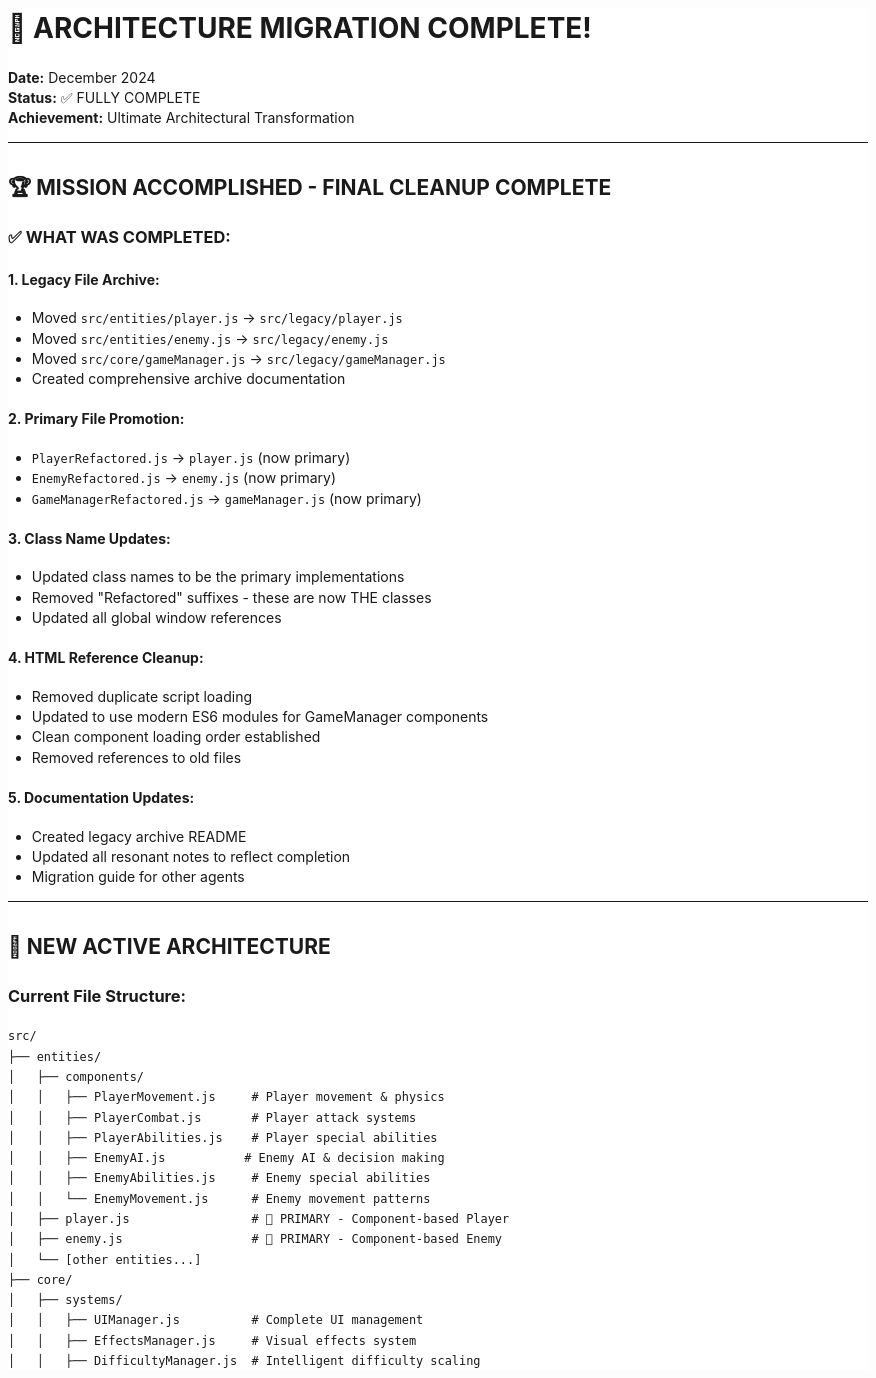 # 🎊 ARCHITECTURE MIGRATION COMPLETE!
**Date:** December 2024  
**Status:** ✅ FULLY COMPLETE  
**Achievement:** Ultimate Architectural Transformation

---

## 🏆 **MISSION ACCOMPLISHED - FINAL CLEANUP COMPLETE**

### **✅ WHAT WAS COMPLETED:**

#### **1. Legacy File Archive:**
- Moved `src/entities/player.js` → `src/legacy/player.js`
- Moved `src/entities/enemy.js` → `src/legacy/enemy.js`  
- Moved `src/core/gameManager.js` → `src/legacy/gameManager.js`
- Created comprehensive archive documentation

#### **2. Primary File Promotion:**
- `PlayerRefactored.js` → `player.js` (now primary)
- `EnemyRefactored.js` → `enemy.js` (now primary)
- `GameManagerRefactored.js` → `gameManager.js` (now primary)

#### **3. Class Name Updates:**
- Updated class names to be the primary implementations
- Removed "Refactored" suffixes - these are now THE classes
- Updated all global window references

#### **4. HTML Reference Cleanup:**
- Removed duplicate script loading
- Updated to use modern ES6 modules for GameManager components
- Clean component loading order established
- Removed references to old files

#### **5. Documentation Updates:**
- Created legacy archive README
- Updated all resonant notes to reflect completion
- Migration guide for other agents

---

## 🚀 **NEW ACTIVE ARCHITECTURE**

### **Current File Structure:**
```
src/
├── entities/
│   ├── components/
│   │   ├── PlayerMovement.js     # Player movement & physics
│   │   ├── PlayerCombat.js       # Player attack systems
│   │   ├── PlayerAbilities.js    # Player special abilities
│   │   ├── EnemyAI.js           # Enemy AI & decision making
│   │   ├── EnemyAbilities.js     # Enemy special abilities
│   │   └── EnemyMovement.js      # Enemy movement patterns
│   ├── player.js                 # 🎯 PRIMARY - Component-based Player
│   ├── enemy.js                  # 🎯 PRIMARY - Component-based Enemy
│   └── [other entities...]
├── core/
│   ├── systems/
│   │   ├── UIManager.js          # Complete UI management
│   │   ├── EffectsManager.js     # Visual effects system
│   │   ├── DifficultyManager.js  # Intelligent difficulty scaling
```